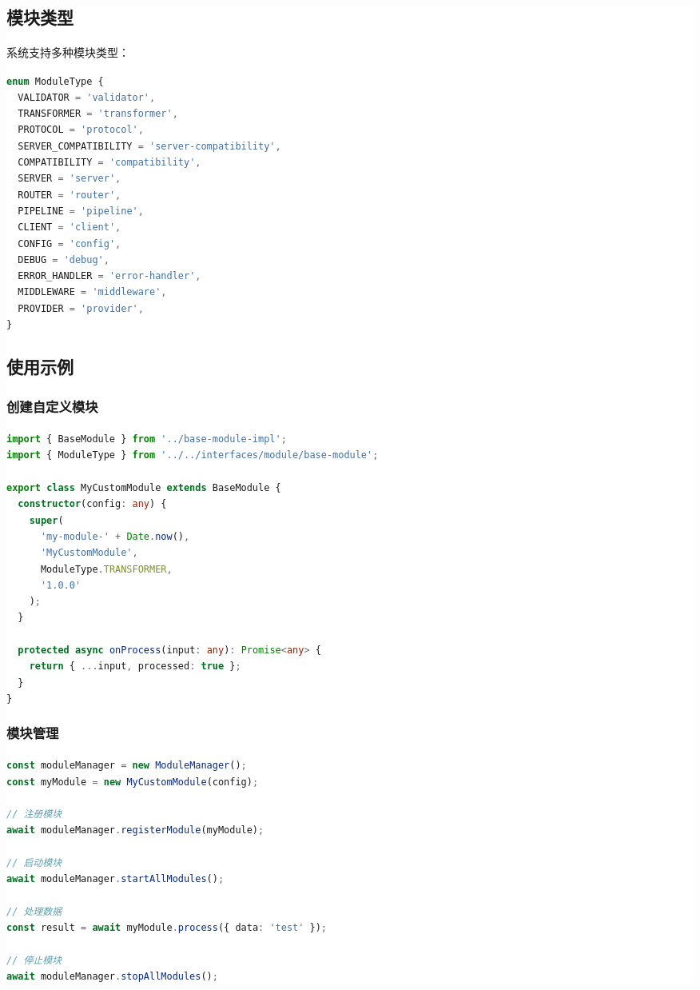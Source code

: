 ## 模块类型

系统支持多种模块类型：

```typescript
enum ModuleType {
  VALIDATOR = 'validator',
  TRANSFORMER = 'transformer', 
  PROTOCOL = 'protocol',
  SERVER_COMPATIBILITY = 'server-compatibility',
  COMPATIBILITY = 'compatibility',
  SERVER = 'server',
  ROUTER = 'router',
  PIPELINE = 'pipeline',
  CLIENT = 'client',
  CONFIG = 'config',
  DEBUG = 'debug',
  ERROR_HANDLER = 'error-handler',
  MIDDLEWARE = 'middleware',
  PROVIDER = 'provider',
}
```

## 使用示例

### 创建自定义模块

```typescript
import { BaseModule } from '../base-module-impl';
import { ModuleType } from '../../interfaces/module/base-module';

export class MyCustomModule extends BaseModule {
  constructor(config: any) {
    super(
      'my-module-' + Date.now(),
      'MyCustomModule',
      ModuleType.TRANSFORMER,
      '1.0.0'
    );
  }

  protected async onProcess(input: any): Promise<any> {
    return { ...input, processed: true };
  }
}
```

### 模块管理

```typescript
const moduleManager = new ModuleManager();
const myModule = new MyCustomModule(config);

// 注册模块
await moduleManager.registerModule(myModule);

// 启动模块
await moduleManager.startAllModules();

// 处理数据
const result = await myModule.process({ data: 'test' });

// 停止模块
await moduleManager.stopAllModules();
```